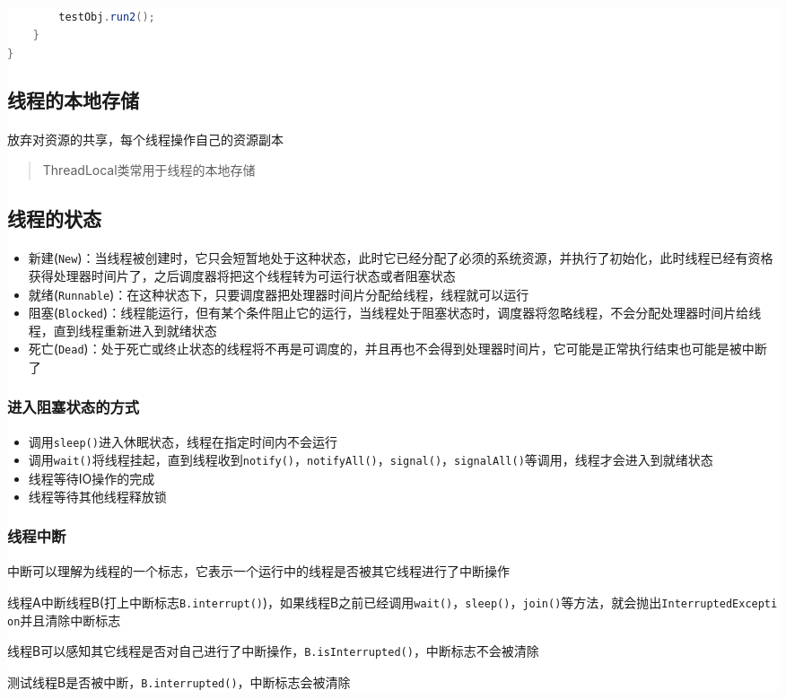 ```java
        testObj.run2();
    }
}
```

## 线程的本地存储

放弃对资源的共享，每个线程操作自己的资源副本

> ThreadLocal类常用于线程的本地存储

## 线程的状态

* 新建(`New`)：当线程被创建时，它只会短暂地处于这种状态，此时它已经分配了必须的系统资源，并执行了初始化，此时线程已经有资格获得处理器时间片了，之后调度器将把这个线程转为可运行状态或者阻塞状态
* 就绪(`Runnable`)：在这种状态下，只要调度器把处理器时间片分配给线程，线程就可以运行
* 阻塞(`Blocked`)：线程能运行，但有某个条件阻止它的运行，当线程处于阻塞状态时，调度器将忽略线程，不会分配处理器时间片给线程，直到线程重新进入到就绪状态
* 死亡(`Dead`)：处于死亡或终止状态的线程将不再是可调度的，并且再也不会得到处理器时间片，它可能是正常执行结束也可能是被中断了

### 进入阻塞状态的方式

* 调用`sleep()`进入休眠状态，线程在指定时间内不会运行
* 调用`wait()`将线程挂起，直到线程收到`notify()`，`notifyAll()`，`signal()`，`signalAll()`等调用，线程才会进入到就绪状态
* 线程等待IO操作的完成
* 线程等待其他线程释放锁

### 线程中断

中断可以理解为线程的一个标志，它表示一个运行中的线程是否被其它线程进行了中断操作

线程A中断线程B(打上中断标志`B.interrupt()`)，如果线程B之前已经调用`wait()`，`sleep()`，`join()`等方法，就会抛出`InterruptedException`并且清除中断标志

线程B可以感知其它线程是否对自己进行了中断操作，`B.isInterrupted()`，中断标志不会被清除

测试线程B是否被中断，`B.interrupted()`，中断标志会被清除
